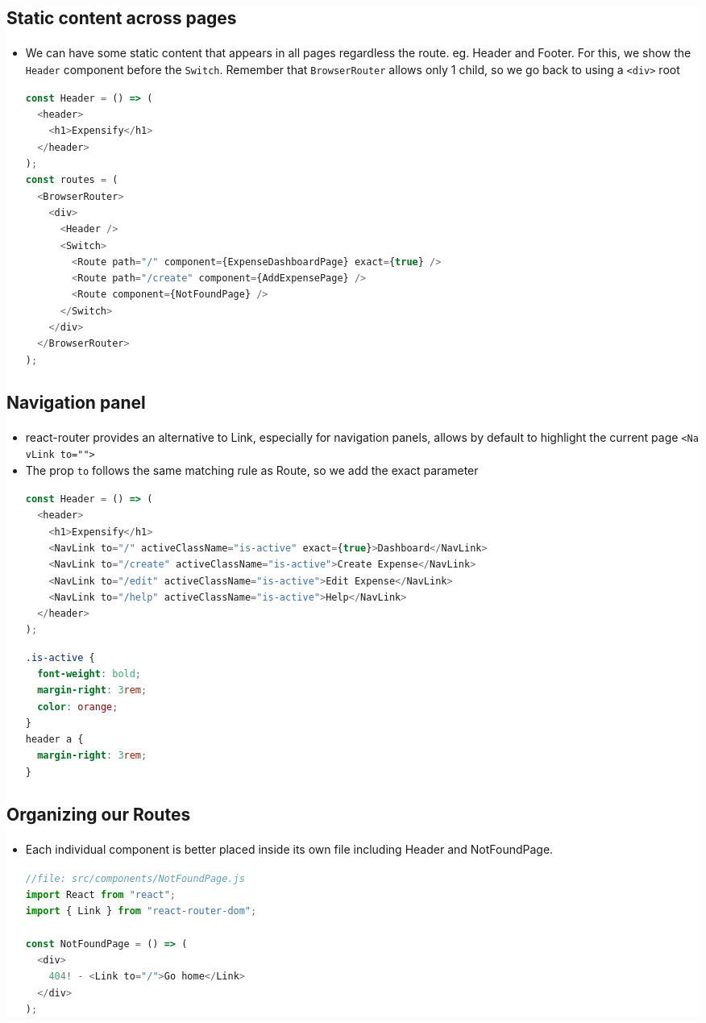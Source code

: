 ## Static content across pages
- We can have some static content that appears in all pages regardless the route. eg. Header and Footer. For this, we show the ```Header``` component before the ```Switch```. Remember that ```BrowserRouter``` allows only 1 child, so we go back to using a ```<div>``` root
  ```javascript
  const Header = () => (
    <header>
      <h1>Expensify</h1>
    </header>
  );
  const routes = (
    <BrowserRouter>
      <div>
        <Header />
        <Switch>
          <Route path="/" component={ExpenseDashboardPage} exact={true} />
          <Route path="/create" component={AddExpensePage} />
          <Route component={NotFoundPage} />
        </Switch>
      </div>
    </BrowserRouter>
  );
  ```

## Navigation panel
- react-router provides an alternative to Link, especially for navigation panels, allows by default to highlight the current page ```<NavLink to="">```
- The prop ```to``` follows the same matching rule as Route, so we add the exact parameter
  ```javascript
  const Header = () => (
    <header>
      <h1>Expensify</h1>
      <NavLink to="/" activeClassName="is-active" exact={true}>Dashboard</NavLink>
      <NavLink to="/create" activeClassName="is-active">Create Expense</NavLink>
      <NavLink to="/edit" activeClassName="is-active">Edit Expense</NavLink>
      <NavLink to="/help" activeClassName="is-active">Help</NavLink>
    </header>
  );
  ```
  ```scss
  .is-active {
    font-weight: bold;
    margin-right: 3rem;
    color: orange;
  }
  header a {
    margin-right: 3rem;
  }
  ```
## Organizing our Routes
- Each individual component is better placed inside its own file including Header and NotFoundPage.
  ```javascript
  //file: src/components/NotFoundPage.js
  import React from "react";
  import { Link } from "react-router-dom";

  const NotFoundPage = () => (
    <div>
      404! - <Link to="/">Go home</Link>
    </div>
  );

  ```
